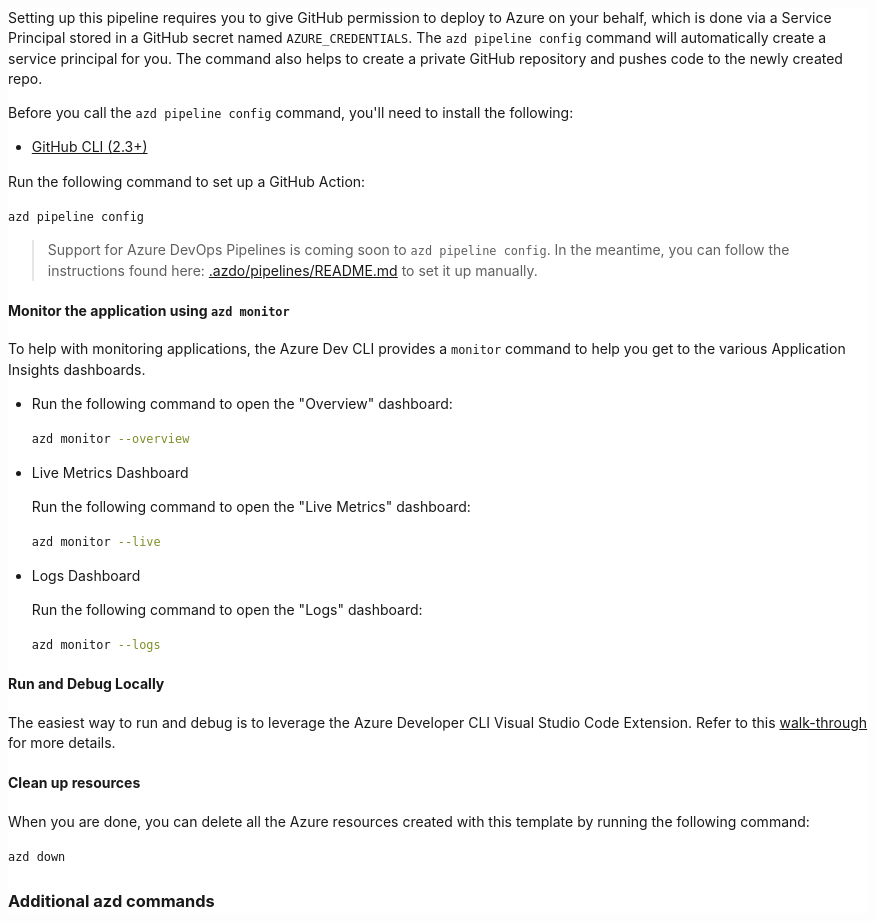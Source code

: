 Setting up this pipeline requires you to give GitHub permission to deploy to Azure on your behalf, which is done via a Service Principal stored in a GitHub secret named `AZURE_CREDENTIALS`. The `azd pipeline config` command will automatically create a service principal for you. The command also helps to create a private GitHub repository and pushes code to the newly created repo.

Before you call the `azd pipeline config` command, you'll need to install the following:

- [GitHub CLI (2.3+)](https://github.com/cli/cli)

Run the following command to set up a GitHub Action:

```bash
azd pipeline config
```

> Support for Azure DevOps Pipelines is coming soon to `azd pipeline config`. In the meantime, you can follow the instructions found here: [.azdo/pipelines/README.md](./.azdo/pipelines/README.md) to set it up manually.

#### Monitor the application using `azd monitor`

To help with monitoring applications, the Azure Dev CLI provides a `monitor` command to help you get to the various Application Insights dashboards.

- Run the following command to open the "Overview" dashboard:

  ```bash
  azd monitor --overview
  ```

- Live Metrics Dashboard

  Run the following command to open the "Live Metrics" dashboard:

  ```bash
  azd monitor --live
  ```

- Logs Dashboard

  Run the following command to open the "Logs" dashboard:

  ```bash
  azd monitor --logs
  ```

#### Run and Debug Locally

The easiest way to run and debug is to leverage the Azure Developer CLI Visual Studio Code Extension. Refer to this [walk-through](https://aka.ms/azure-dev/vscode) for more details.

#### Clean up resources

When you are done, you can delete all the Azure resources created with this template by running the following command:

```bash
azd down
```

### Additional azd commands
